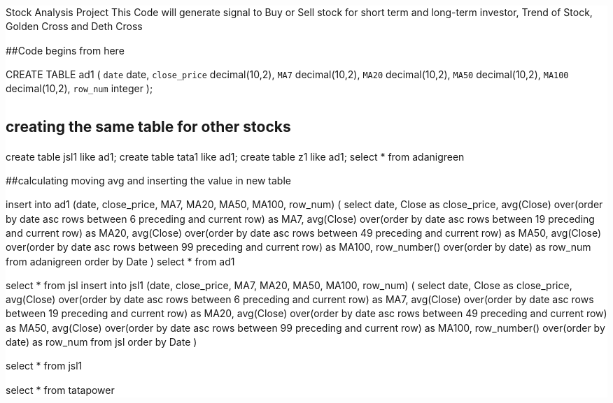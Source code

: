 Stock Analysis Project 
This Code will generate signal to Buy or Sell stock for short term and long-term investor, Trend of Stock, Golden Cross and Deth Cross


##Code begins from here 

CREATE TABLE ad1 (
	`date` date,
	`close_price` decimal(10,2),
    `MA7` decimal(10,2),
    `MA20` decimal(10,2),
    `MA50` decimal(10,2),
    `MA100` decimal(10,2),
    `row_num` integer
);
## creating the same table for other stocks
create table jsl1 like ad1;
create table tata1 like ad1;
create table z1 like ad1; 
select * from adanigreen

##calculating moving avg and inserting the value in new table 

insert into ad1 (date, close_price, MA7, MA20, MA50, MA100, row_num) 
( 
	select date, Close as close_price,
    avg(Close) over(order by date asc rows between 6 preceding and current row) as MA7,
    avg(Close) over(order by date asc rows between 19 preceding and current row) as MA20,
    avg(Close) over(order by date asc rows between 49 preceding and current row) as MA50,
    avg(Close) over(order by date asc rows between 99 preceding and current row) as MA100,
    row_number() over(order by date) as row_num
    from adanigreen
    order by Date
)
select * from ad1

select * from jsl
insert into jsl1 (date, close_price, MA7, MA20, MA50, MA100, row_num) 
( 
	select date, Close as close_price,
    avg(Close) over(order by date asc rows between 6 preceding and current row) as MA7,
    avg(Close) over(order by date asc rows between 19 preceding and current row) as MA20,
    avg(Close) over(order by date asc rows between 49 preceding and current row) as MA50,
    avg(Close) over(order by date asc rows between 99 preceding and current row) as MA100,
    row_number() over(order by date) as row_num
    from jsl
    order by Date
)

select * from jsl1

select * from tatapower
